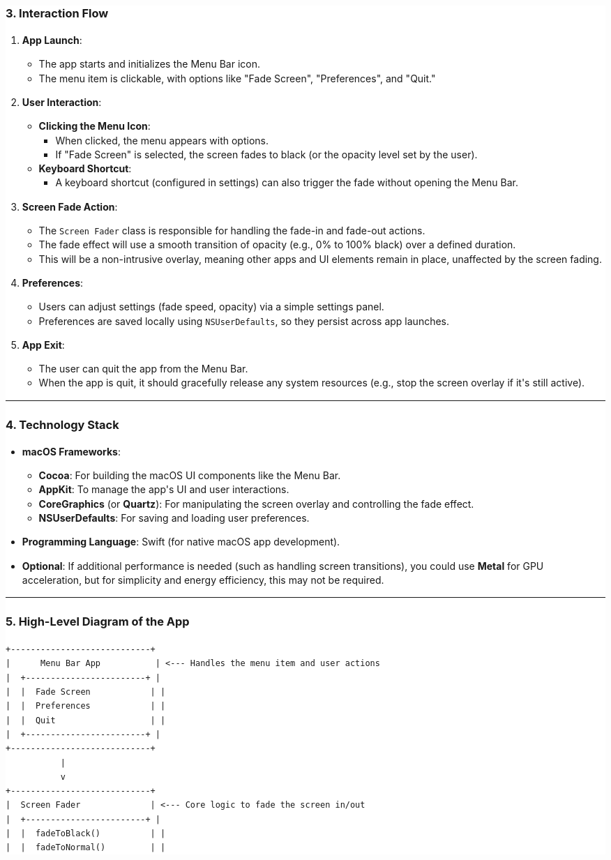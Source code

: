 ### **3. Interaction Flow**

1. **App Launch**:
    - The app starts and initializes the Menu Bar icon.
    - The menu item is clickable, with options like "Fade Screen", "Preferences", and "Quit."

2. **User Interaction**:
    - **Clicking the Menu Icon**:
        - When clicked, the menu appears with options.
        - If "Fade Screen" is selected, the screen fades to black (or the opacity level set by the user).
    - **Keyboard Shortcut**:
        - A keyboard shortcut (configured in settings) can also trigger the fade without opening the Menu Bar.
        
3. **Screen Fade Action**:
    - The `Screen Fader` class is responsible for handling the fade-in and fade-out actions.
    - The fade effect will use a smooth transition of opacity (e.g., 0% to 100% black) over a defined duration.
    - This will be a non-intrusive overlay, meaning other apps and UI elements remain in place, unaffected by the screen fading.

4. **Preferences**:
    - Users can adjust settings (fade speed, opacity) via a simple settings panel.
    - Preferences are saved locally using `NSUserDefaults`, so they persist across app launches.

5. **App Exit**:
    - The user can quit the app from the Menu Bar.
    - When the app is quit, it should gracefully release any system resources (e.g., stop the screen overlay if it's still active).

---

### **4. Technology Stack**

- **macOS Frameworks**:
    - **Cocoa**: For building the macOS UI components like the Menu Bar.
    - **AppKit**: To manage the app's UI and user interactions.
    - **CoreGraphics** (or **Quartz**): For manipulating the screen overlay and controlling the fade effect.
    - **NSUserDefaults**: For saving and loading user preferences.
    
- **Programming Language**: Swift (for native macOS app development).
  
- **Optional**: If additional performance is needed (such as handling screen transitions), you could use **Metal** for GPU acceleration, but for simplicity and energy efficiency, this may not be required.

---

### **5. High-Level Diagram of the App**

```
+----------------------------+
|      Menu Bar App           | <--- Handles the menu item and user actions
|  +------------------------+ |
|  |  Fade Screen            | |
|  |  Preferences            | |
|  |  Quit                   | |
|  +------------------------+ |
+----------------------------+
           |
           v
+----------------------------+
|  Screen Fader              | <--- Core logic to fade the screen in/out
|  +------------------------+ |
|  |  fadeToBlack()          | |
|  |  fadeToNormal()         | |
```